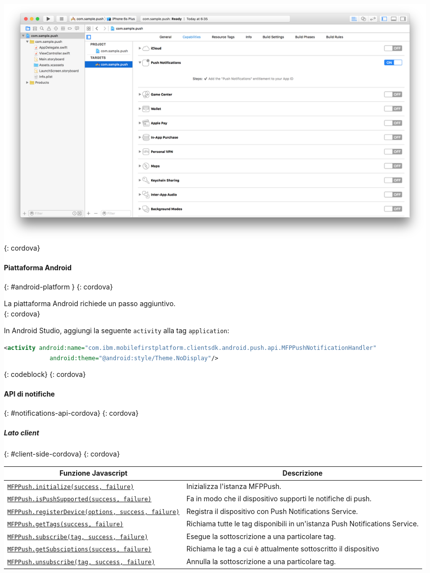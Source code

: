 ![immagine della posizione della funzionalità in Xcode](images/push-capability.png)
{: cordova}

#### Piattaforma Android
{: #android-platform }
{: cordova}

La piattaforma Android richiede un passo aggiuntivo.  
{: cordova}

In Android Studio, aggiungi la seguente `activity` alla tag `application`:
```xml
<activity android:name="com.ibm.mobilefirstplatform.clientsdk.android.push.api.MFPPushNotificationHandler"
             android:theme="@android:style/Theme.NoDisplay"/>
```
{: codeblock}
{: cordova}

#### API di notifiche
{: #notifications-api-cordova}
{: cordova}

##### Lato client
{: #client-side-cordova}
{: cordova}

| Funzione Javascript | Descrizione |
| --- | --- |
| [`MFPPush.initialize(success, failure)`](#initialization-cordova) | Inizializza l'istanza MFPPush. |
| [`MFPPush.isPushSupported(success, failure)`](#is-push-supported-cordova) | Fa in modo che il dispositivo supporti le notifiche di push. |
| [`MFPPush.registerDevice(options, success, failure)`](#register-device-cordova) | Registra il dispositivo con Push Notifications Service. |
| [`MFPPush.getTags(success, failure)`](#get-tags-cordova) | Richiama tutte le tag disponibili in un'istanza Push Notifications Service. |
| [`MFPPush.subscribe(tag, success, failure)`](#subscribe-cordova) | Esegue la sottoscrizione a una particolare tag. |
| [`MFPPush.getSubsciptions(success, failure)`](#get-subscriptions-cordova) | Richiama le tag a cui è attualmente sottoscritto il dispositivo |
| [`MFPPush.unsubscribe(tag, success, failure)`](#unsubscribe-cordova) | Annulla la sottoscrizione a una particolare tag. |